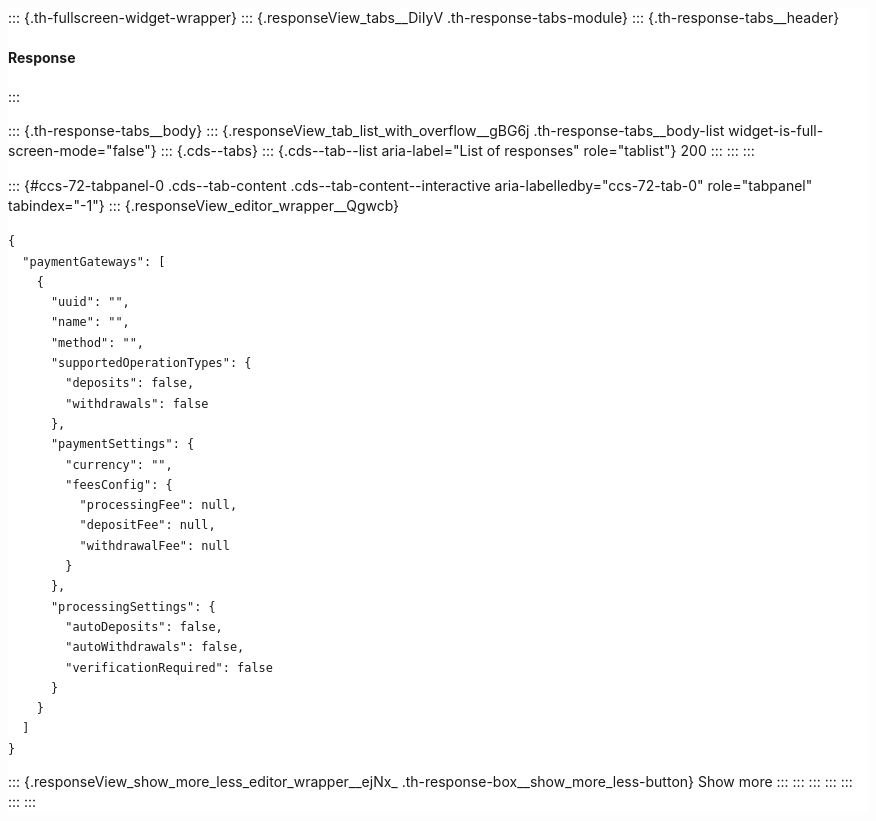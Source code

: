 ::: {.th-fullscreen-widget-wrapper}
::: {.responseView_tabs__DiIyV .th-response-tabs-module}
::: {.th-response-tabs__header}
#### Response
:::

::: {.th-response-tabs__body}
::: {.responseView_tab_list_with_overflow__gBG6j .th-response-tabs__body-list widget-is-full-screen-mode="false"}
::: {.cds--tabs}
::: {.cds--tab--list aria-label="List of responses" role="tablist"}
200
:::
:::
:::

::: {#ccs-72-tabpanel-0 .cds--tab-content .cds--tab-content--interactive aria-labelledby="ccs-72-tab-0" role="tabpanel" tabindex="-1"}
::: {.responseView_editor_wrapper__Qgwcb}
``` {.response-code-block}
{
  "paymentGateways": [
    {
      "uuid": "",
      "name": "",
      "method": "",
      "supportedOperationTypes": {
        "deposits": false,
        "withdrawals": false
      },
      "paymentSettings": {
        "currency": "",
        "feesConfig": {
          "processingFee": null,
          "depositFee": null,
          "withdrawalFee": null
        }
      },
      "processingSettings": {
        "autoDeposits": false,
        "autoWithdrawals": false,
        "verificationRequired": false
      }
    }
  ]
}
```

::: {.responseView_show_more_less_editor_wrapper__ejNx_ .th-response-box__show_more_less-button}
Show more
:::
:::
:::
:::
:::
:::
:::
